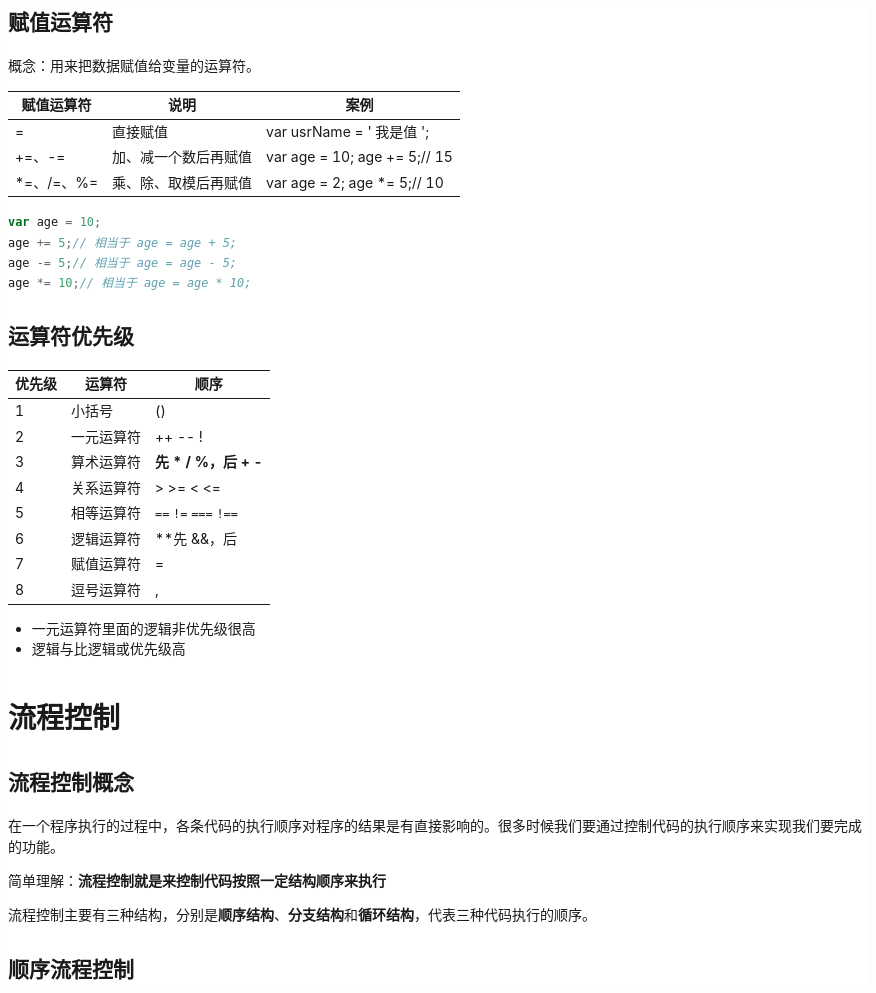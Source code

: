 ## 赋值运算符

概念：用来把数据赋值给变量的运算符。

| 赋值运算符  | 说明                 | 案例                         |
| ----------- | -------------------- | ---------------------------- |
| \=          | 直接赋值             | var usrName = ' 我是值 ';    |
| +=、-=      | 加、减一个数后再赋值 | var age = 10; age += 5;// 15 |
| \*=、/=、%= | 乘、除、取模后再赋值 | var age = 2; age \*= 5;// 10 |

```js
var age = 10;
age += 5;// 相当于 age = age + 5;
age -= 5;// 相当于 age = age - 5;
age *= 10;// 相当于 age = age * 10;
```

## 运算符优先级

| 优先级 | 运算符     | 顺序                  |
| ------ | ---------- | --------------------- |
| 1      | 小括号     | ()                    |
| 2      | 一元运算符 | ++ -- !               |
| 3      | 算术运算符 | **先 \* / %，后 + -** |
| 4      | 关系运算符 | \> >= < <=            |
| 5      | 相等运算符 | `==` `!=` `===` `!==` |
| 6      | 逻辑运算符 | **先 &&，后           |
| 7      | 赋值运算符 | \=                    |
| 8      | 逗号运算符 | ,                     |

+   一元运算符里面的逻辑非优先级很高
+   逻辑与比逻辑或优先级高

# 流程控制

## 流程控制概念

在一个程序执行的过程中，各条代码的执行顺序对程序的结果是有直接影响的。很多时候我们要通过控制代码的执行顺序来实现我们要完成的功能。

简单理解：**流程控制就是来控制代码按照一定结构顺序来执行**

流程控制主要有三种结构，分别是**顺序结构**、**分支结构**和**循环结构**，代表三种代码执行的顺序。

## 顺序流程控制
